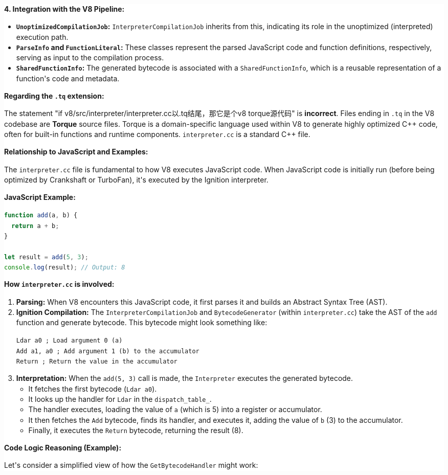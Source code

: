 **4. Integration with the V8 Pipeline:**

* **`UnoptimizedCompilationJob`:** `InterpreterCompilationJob` inherits from this, indicating its role in the unoptimized (interpreted) execution path.
* **`ParseInfo` and `FunctionLiteral`:**  These classes represent the parsed JavaScript code and function definitions, respectively, serving as input to the compilation process.
* **`SharedFunctionInfo`:**  The generated bytecode is associated with a `SharedFunctionInfo`, which is a reusable representation of a function's code and metadata.

**Regarding the `.tq` extension:**

The statement "if v8/src/interpreter/interpreter.cc以.tq结尾，那它是个v8 torque源代码" is **incorrect**. Files ending in `.tq` in the V8 codebase are **Torque** source files. Torque is a domain-specific language used within V8 to generate highly optimized C++ code, often for built-in functions and runtime components. `interpreter.cc` is a standard C++ file.

**Relationship to JavaScript and Examples:**

The `interpreter.cc` file is fundamental to how V8 executes JavaScript code. When JavaScript code is initially run (before being optimized by Crankshaft or TurboFan), it's executed by the Ignition interpreter.

**JavaScript Example:**

```javascript
function add(a, b) {
  return a + b;
}

let result = add(5, 3);
console.log(result); // Output: 8
```

**How `interpreter.cc` is involved:**

1. **Parsing:** When V8 encounters this JavaScript code, it first parses it and builds an Abstract Syntax Tree (AST).
2. **Ignition Compilation:** The `InterpreterCompilationJob` and `BytecodeGenerator` (within `interpreter.cc`) take the AST of the `add` function and generate bytecode. This bytecode might look something like:
   ```
   Ldar a0 ; Load argument 0 (a)
   Add a1, a0 ; Add argument 1 (b) to the accumulator
   Return ; Return the value in the accumulator
   ```
3. **Interpretation:** When the `add(5, 3)` call is made, the `Interpreter` executes the generated bytecode.
   - It fetches the first bytecode (`Ldar a0`).
   - It looks up the handler for `Ldar` in the `dispatch_table_`.
   - The handler executes, loading the value of `a` (which is 5) into a register or accumulator.
   - It then fetches the `Add` bytecode, finds its handler, and executes it, adding the value of `b` (3) to the accumulator.
   - Finally, it executes the `Return` bytecode, returning the result (8).

**Code Logic Reasoning (Example):**

Let's consider a simplified view of how the `GetBytecodeHandler` might work:
